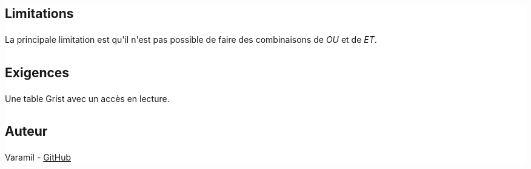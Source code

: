 ## Limitations
La principale limitation est qu'il n'est pas possible de faire des combinaisons de *OU* et de *ET*. 

## Exigences
Une table Grist avec un accès en lecture.

## Auteur
Varamil - [GitHub](https://github.com/Varamil)